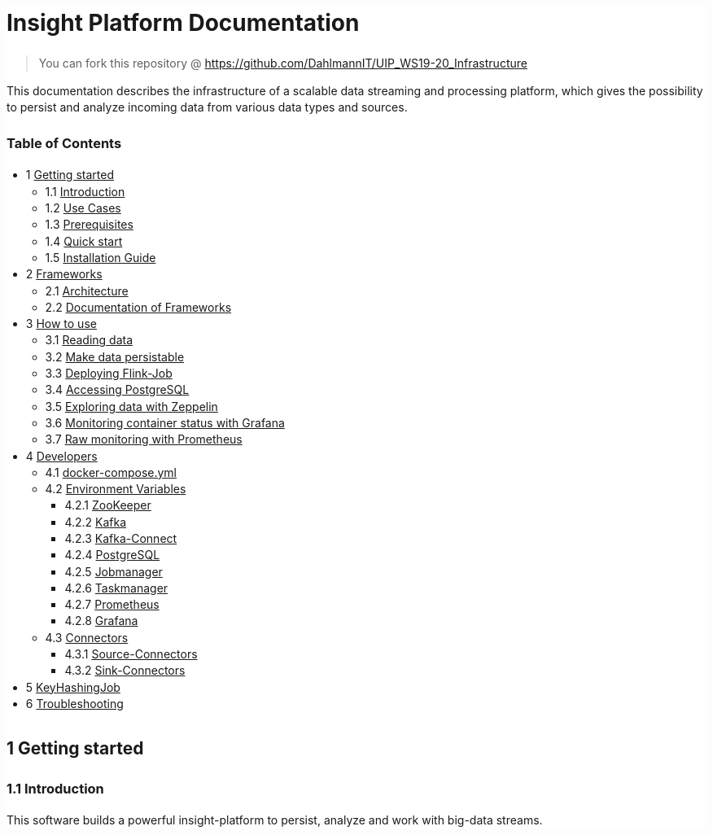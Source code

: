 # Insight Platform Documentation

> You can fork this repository @ https://github.com/DahlmannIT/UIP_WS19-20_Infrastructure 

This documentation describes the infrastructure of a scalable data streaming and processing platform, which gives the possibility to persist and analyze incoming data from various data types and sources. 

### Table of Contents
* 1 [Getting started](#getting-started)
	* 1.1 [Introduction](#introduction)
	* 1.2 [Use Cases](#use-cases)
	* 1.3 [Prerequisites](#prerequisites)
	* 1.4 [Quick start](#quick-start)
	* 1.5 [Installation Guide](#installation-guide)
* 2 [Frameworks](#frameworks)
	* 2.1 [Architecture](#architecture)
	* 2.2 [Documentation of Frameworks](#documentation-of-frameworks)
* 3 [How to use](#how-to-use)
	* 3.1 [Reading data](#reading-data)
	* 3.2 [Make data persistable](#make-data-persistable)
	* 3.3 [Deploying Flink-Job](#deploying-flink-job)
	* 3.4 [Accessing PostgreSQL](#accessing-postgresql)
	* 3.5 [Exploring data with Zeppelin](#exploring-data-with-zeppelin)
	* 3.6 [Monitoring container status with Grafana](#monitoring-container-status-with-grafana)
	* 3.7 [Raw monitoring with Prometheus](#raw-monitoring-with-prometheus)
* 4 [Developers](#developers)
	* 4.1 [docker-compose.yml](#docker-compose.yml)
	* 4.2 [Environment Variables](#environment-variables)
		* 4.2.1 [ZooKeeper](#zookeeper)
		* 4.2.2 [Kafka](#kafka)
		* 4.2.3 [Kafka-Connect](#kafka-connect)
		* 4.2.4 [PostgreSQL](#postgresql)
		* 4.2.5 [Jobmanager](#jobmanager)
		* 4.2.6 [Taskmanager](#taskmanager)
		* 4.2.7 [Prometheus](#prometheus)
		* 4.2.8 [Grafana](#grafana)
	* 4.3 [Connectors](#connectors)
		* 4.3.1 [Source-Connectors](#source-connectors)
		* 4.3.2 [Sink-Connectors](#sink-connectors)
* 5 [KeyHashingJob](#keyhashingjob)
* 6 [Troubleshooting](#troubleshooting)


## <a name="getting-started"></a>1 Getting started

### <a name="introduction"></a> 1.1 Introduction

This software builds a powerful insight-platform to persist, analyze and work with big-data streams.
